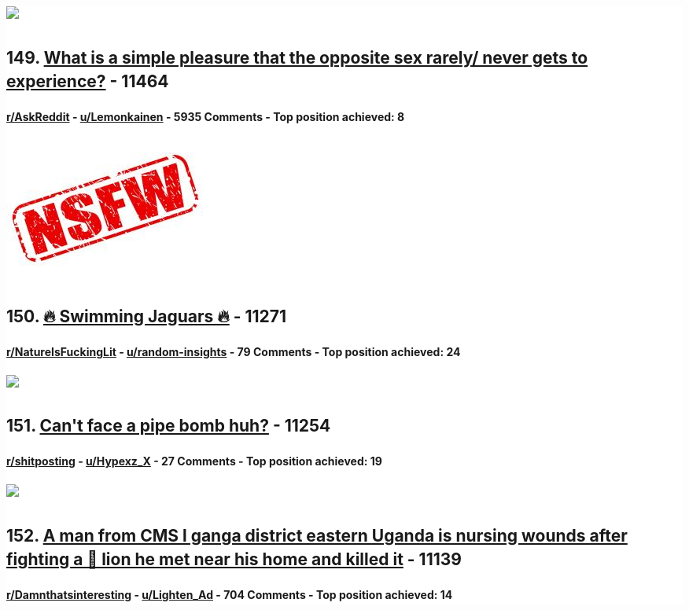 <a href="https://v.redd.it/9mx66oedkjs81"><img src="https://b.thumbs.redditmedia.com/9AAPwitwOTBgbIfb7ys6RuGzNeubCWQmS11qoIChszo.jpg"></img></a>

## 149. [What is a simple pleasure that the opposite sex rarely/ never gets to experience?](http://reddit.com/r/AskReddit/comments/u05usa/what_is_a_simple_pleasure_that_the_opposite_sex/) - 11464
#### [r/AskReddit](http://reddit.com/r/AskReddit) - [u/Lemonkainen](http://reddit.com/u/Lemonkainen) - 5935 Comments - Top position achieved: 8

<a href="https://www.reddit.com/r/AskReddit/comments/u05usa/what_is_a_simple_pleasure_that_the_opposite_sex/"><img src="https://github.com/mgerb/top-of-reddit/raw/master/nsfw.jpg"></img></a>

## 150. [🔥 Swimming Jaguars 🔥](http://reddit.com/r/NatureIsFuckingLit/comments/u01i8o/swimming_jaguars/) - 11271
#### [r/NatureIsFuckingLit](http://reddit.com/r/NatureIsFuckingLit) - [u/random-insights](http://reddit.com/u/random-insights) - 79 Comments - Top position achieved: 24

<a href="https://i.redd.it/awb6do8kbks81.jpg"><img src="https://a.thumbs.redditmedia.com/2NZ1At1fbfC7mdB3sFU4DknJqJvXrudhELk_zEkmTb4.jpg"></img></a>

## 151. [Can't face a pipe bomb huh?](http://reddit.com/r/shitposting/comments/tzqf8w/cant_face_a_pipe_bomb_huh/) - 11254
#### [r/shitposting](http://reddit.com/r/shitposting) - [u/Hypexz_X](http://reddit.com/u/Hypexz_X) - 27 Comments - Top position achieved: 19

<a href="https://i.redd.it/3f1u5l7pchs81.gif"><img src="https://b.thumbs.redditmedia.com/s1PUJ81tyNFnSDMPOO48DUyR3MoU6GRNnyX-u-tXXNM.jpg"></img></a>

## 152. [A man from CMS l ganga district eastern Uganda is nursing wounds after fighting a 🦁 lion he met near his home and killed it](http://reddit.com/r/Damnthatsinteresting/comments/tzpjki/a_man_from_cms_l_ganga_district_eastern_uganda_is/) - 11139
#### [r/Damnthatsinteresting](http://reddit.com/r/Damnthatsinteresting) - [u/Lighten_Ad](http://reddit.com/u/Lighten_Ad) - 704 Comments - Top position achieved: 14
